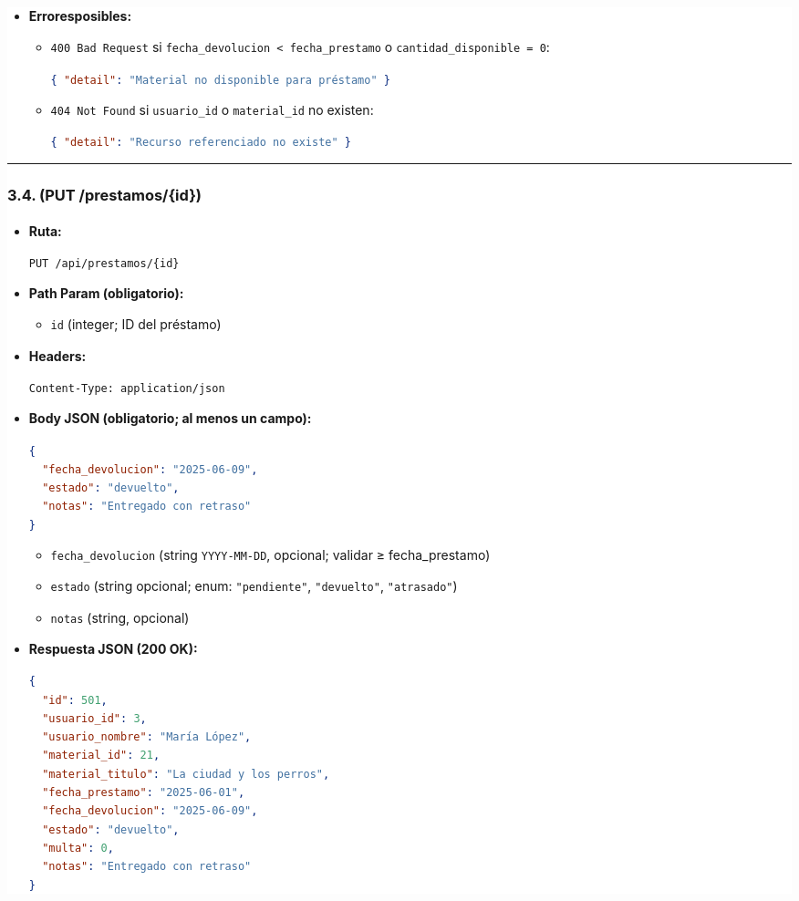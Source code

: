 - **Erroresposibles:**
    
    - `400 Bad Request` si `fecha_devolucion < fecha_prestamo` o `cantidad_disponible = 0`:
        
        ```json
        { "detail": "Material no disponible para préstamo" }
        ```
        
    - `404 Not Found` si `usuario_id` o `material_id` no existen:
        
        ```json
        { "detail": "Recurso referenciado no existe" }
        ```
        

---

### 3.4.  (PUT /prestamos/{id})

- **Ruta:**
    
    ```
    PUT /api/prestamos/{id}
    ```
    
- **Path Param (obligatorio):**
    
    - `id` (integer; ID del préstamo)
        
- **Headers:**
    
    ```
    Content-Type: application/json
    ```
    
- **Body JSON (obligatorio; al menos un campo):**
    
    ```json
    {
      "fecha_devolucion": "2025-06-09",
      "estado": "devuelto",
      "notas": "Entregado con retraso"
    }
    ```
    
    - `fecha_devolucion` (string `YYYY-MM-DD`, opcional; validar ≥ fecha_prestamo)
        
    - `estado` (string opcional; enum: `"pendiente"`, `"devuelto"`, `"atrasado"`)
        
    - `notas` (string, opcional)
        
- **Respuesta JSON (200 OK):**
    
    ```json
    {
      "id": 501,
      "usuario_id": 3,
      "usuario_nombre": "María López",
      "material_id": 21,
      "material_titulo": "La ciudad y los perros",
      "fecha_prestamo": "2025-06-01",
      "fecha_devolucion": "2025-06-09",
      "estado": "devuelto",
      "multa": 0,
      "notas": "Entregado con retraso"
    }
    ```
    